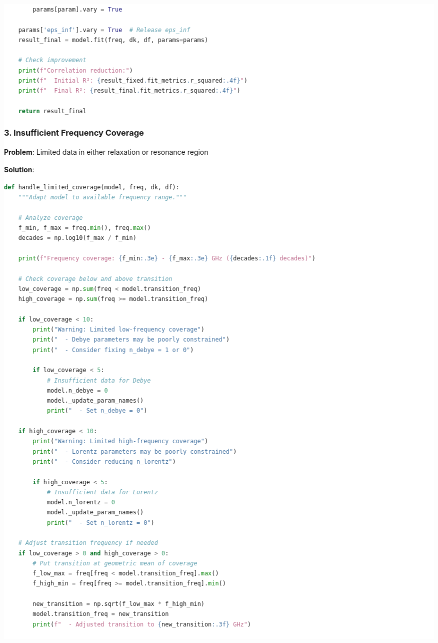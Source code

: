 ```python
        params[param].vary = True
    
    params['eps_inf'].vary = True  # Release eps_inf
    result_final = model.fit(freq, dk, df, params=params)
    
    # Check improvement
    print(f"Correlation reduction:")
    print(f"  Initial R²: {result_fixed.fit_metrics.r_squared:.4f}")
    print(f"  Final R²: {result_final.fit_metrics.r_squared:.4f}")
    
    return result_final
```

### 3. Insufficient Frequency Coverage

**Problem**: Limited data in either relaxation or resonance region

**Solution**:
```python
def handle_limited_coverage(model, freq, dk, df):
    """Adapt model to available frequency range."""
    
    # Analyze coverage
    f_min, f_max = freq.min(), freq.max()
    decades = np.log10(f_max / f_min)
    
    print(f"Frequency coverage: {f_min:.3e} - {f_max:.3e} GHz ({decades:.1f} decades)")
    
    # Check coverage below and above transition
    low_coverage = np.sum(freq < model.transition_freq)
    high_coverage = np.sum(freq >= model.transition_freq)
    
    if low_coverage < 10:
        print("Warning: Limited low-frequency coverage")
        print("  - Debye parameters may be poorly constrained")
        print("  - Consider fixing n_debye = 1 or 0")
        
        if low_coverage < 5:
            # Insufficient data for Debye
            model.n_debye = 0
            model._update_param_names()
            print("  - Set n_debye = 0")
    
    if high_coverage < 10:
        print("Warning: Limited high-frequency coverage")
        print("  - Lorentz parameters may be poorly constrained")
        print("  - Consider reducing n_lorentz")
        
        if high_coverage < 5:
            # Insufficient data for Lorentz
            model.n_lorentz = 0
            model._update_param_names()
            print("  - Set n_lorentz = 0")
    
    # Adjust transition frequency if needed
    if low_coverage > 0 and high_coverage > 0:
        # Put transition at geometric mean of coverage
        f_low_max = freq[freq < model.transition_freq].max()
        f_high_min = freq[freq >= model.transition_freq].min()
        
        new_transition = np.sqrt(f_low_max * f_high_min)
        model.transition_freq = new_transition
        print(f"  - Adjusted transition to {new_transition:.3f} GHz")
    
```